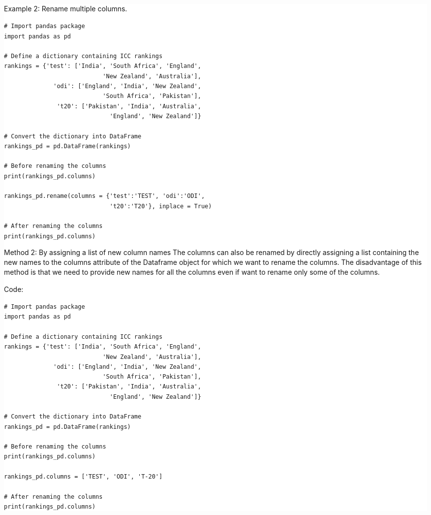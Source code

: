 Example 2: Rename multiple columns.
```
# Import pandas package
import pandas as pd
   
# Define a dictionary containing ICC rankings
rankings = {'test': ['India', 'South Africa', 'England',
                            'New Zealand', 'Australia'],
              'odi': ['England', 'India', 'New Zealand',
                            'South Africa', 'Pakistan'],
               't20': ['Pakistan', 'India', 'Australia',
                              'England', 'New Zealand']}
   
# Convert the dictionary into DataFrame
rankings_pd = pd.DataFrame(rankings)
   
# Before renaming the columns
print(rankings_pd.columns)
   
rankings_pd.rename(columns = {'test':'TEST', 'odi':'ODI',
                              't20':'T20'}, inplace = True)
   
# After renaming the columns
print(rankings_pd.columns)

```

Method 2: By assigning a list of new column names
The columns can also be renamed by directly assigning a list containing the new names to the columns attribute of the Dataframe object for which we want to rename the columns. The disadvantage of this method is that we need to provide new names for all the columns even if want to rename only some of the columns. 

Code:
```
# Import pandas package
import pandas as pd
  
# Define a dictionary containing ICC rankings
rankings = {'test': ['India', 'South Africa', 'England',
                            'New Zealand', 'Australia'],
              'odi': ['England', 'India', 'New Zealand',
                            'South Africa', 'Pakistan'],
               't20': ['Pakistan', 'India', 'Australia',
                              'England', 'New Zealand']}
  
# Convert the dictionary into DataFrame
rankings_pd = pd.DataFrame(rankings)
  
# Before renaming the columns
print(rankings_pd.columns)
  
rankings_pd.columns = ['TEST', 'ODI', 'T-20']
  
# After renaming the columns
print(rankings_pd.columns)

```
